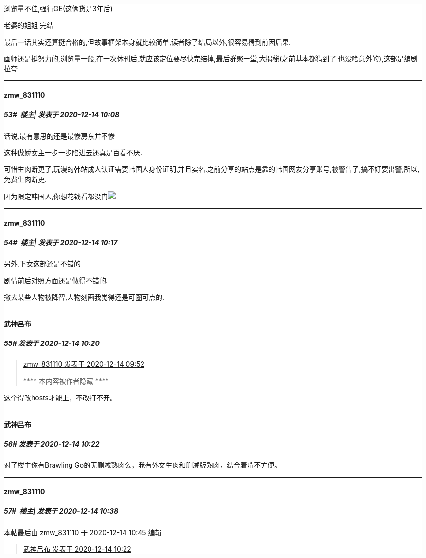 浏览量不佳,强行GE(这俩货是3年后)

老婆的姐姐 完结

最后一话其实还算挺合格的,但故事框架本身就比较简单,读者除了结局以外,很容易猜到前因后果.

画师还是挺努力的,浏览量一般,在一次休刊后,就应该定位要尽快完结掉,最后群聚一堂,大揭秘(之前基本都猜到了,也没啥意外的),这部是编剧拉夸

*****

####  zmw_831110  
##### 53#         楼主| 发表于 2020-12-14 10:08

话说,最有意思的还是最惨房东并不惨

这种傲娇女主一步一步陷进去还真是百看不厌.

可惜生肉断更了,玩漫的韩站成人认证需要韩国人身份证明,并且实名.之前分享的站点是靠的韩国网友分享账号,被警告了,搞不好要出警,所以,免费生肉断更.

因为限定韩国人,你想花钱看都没门<img src="https://static.saraba1st.com/image/smiley/face2017/067.png" referrerpolicy="no-referrer">

*****

####  zmw_831110  
##### 54#         楼主| 发表于 2020-12-14 10:17

另外,下女这部还是不错的

剧情前后对照方面还是做得不错的.

撇去某些人物被降智,人物刻画我觉得还是可圈可点的.

*****

####  武神吕布  
##### 55#       发表于 2020-12-14 10:20

<blockquote><a href="httphttps://bbs.saraba1st.com/2b/forum.php?mod=redirect&amp;goto=findpost&amp;pid=49713057&amp;ptid=1960692" target="_blank">zmw_831110 发表于 2020-12-14 09:52</a>

**** 本内容被作者隐藏 ****</blockquote>
这个得改hosts才能上，不改打不开。

*****

####  武神吕布  
##### 56#       发表于 2020-12-14 10:22

对了楼主你有Brawling Go的无删减熟肉么，我有外文生肉和删减版熟肉，结合着啃不方便。

*****

####  zmw_831110  
##### 57#         楼主| 发表于 2020-12-14 10:38

 本帖最后由 zmw_831110 于 2020-12-14 10:45 编辑 
<blockquote><a href="httphttps://bbs.saraba1st.com/2b/forum.php?mod=redirect&amp;goto=findpost&amp;pid=49713413&amp;ptid=1960692" target="_blank">武神吕布 发表于 2020-12-14 10:22</a>
